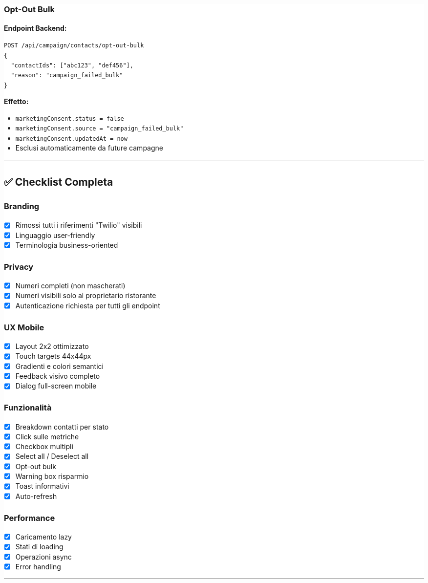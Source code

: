 ### Opt-Out Bulk

**Endpoint Backend:**
```
POST /api/campaign/contacts/opt-out-bulk
{
  "contactIds": ["abc123", "def456"],
  "reason": "campaign_failed_bulk"
}
```

**Effetto:**
- `marketingConsent.status = false`
- `marketingConsent.source = "campaign_failed_bulk"`
- `marketingConsent.updatedAt = now`
- Esclusi automaticamente da future campagne

---

## ✅ Checklist Completa

### Branding
- [x] Rimossi tutti i riferimenti "Twilio" visibili
- [x] Linguaggio user-friendly
- [x] Terminologia business-oriented

### Privacy
- [x] Numeri completi (non mascherati)
- [x] Numeri visibili solo al proprietario ristorante
- [x] Autenticazione richiesta per tutti gli endpoint

### UX Mobile
- [x] Layout 2x2 ottimizzato
- [x] Touch targets 44x44px
- [x] Gradienti e colori semantici
- [x] Feedback visivo completo
- [x] Dialog full-screen mobile

### Funzionalità
- [x] Breakdown contatti per stato
- [x] Click sulle metriche
- [x] Checkbox multipli
- [x] Select all / Deselect all
- [x] Opt-out bulk
- [x] Warning box risparmio
- [x] Toast informativi
- [x] Auto-refresh

### Performance
- [x] Caricamento lazy
- [x] Stati di loading
- [x] Operazioni async
- [x] Error handling

---